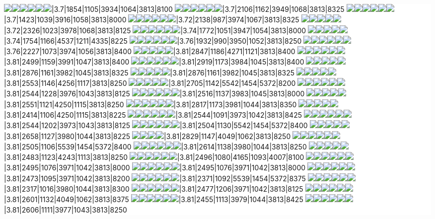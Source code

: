 ![](/item/3124.png)![](/item/3508.png)![](/item/1001.png)![](/item/1053.png)![](/item/1055.png)![](/item/1036.png)|3.7|1854|1105|3934|1064|3813|8100
![](/item/3124.png)![](/item/6695.png)![](/item/1001.png)![](/item/1053.png)![](/item/1055.png)![](/item/1037.png)|3.7|2106|1162|3949|1068|3813|8325
![](/item/3124.png)![](/item/3085.png)![](/item/1001.png)![](/item/1053.png)![](/item/1055.png)![](/item/1036.png)|3.7|1423|1039|3916|1058|3813|8000
![](/item/6676.png)![](/item/3046.png)![](/item/1001.png)![](/item/1053.png)![](/item/1055.png)![](/item/1037.png)|3.72|2138|987|3974|1067|3813|8325
![](/item/3142.png)![](/item/3046.png)![](/item/1053.png)![](/item/1055.png)![](/item/1037.png)|3.72|2326|1023|3978|1068|3813|8125
![](/item/6672.png)![](/item/3094.png)![](/item/1001.png)![](/item/1053.png)![](/item/1055.png)![](/item/1036.png)|3.74|1772|1051|3947|1054|3813|8000
![](/item/3153.png)![](/item/6631.png)![](/item/1001.png)![](/item/1055.png)![](/item/1037.png)|3.74|1754|1166|4537|1211|4335|8225
![](/item/3124.png)![](/item/3006.png)![](/item/1053.png)![](/item/1055.png)![](/item/1038.png)![](/item/1038.png)|3.76|1932|990|3950|1052|3813|8250
![](/item/6675.png)![](/item/3087.png)![](/item/1001.png)![](/item/1053.png)![](/item/1055.png)![](/item/1036.png)|3.76|2227|1073|3974|1056|3813|8400
![](/item/3072.png)![](/item/3142.png)![](/item/1055.png)![](/item/1038.png)![](/item/1036.png)|3.81|2847|1186|4271|1121|3813|8400
![](/item/3031.png)![](/item/3033.png)![](/item/1001.png)![](/item/1053.png)![](/item/1055.png)![](/item/1036.png)|3.81|2499|1159|3991|1047|3813|8400
![](/item/3142.png)![](/item/3179.png)![](/item/1053.png)![](/item/1055.png)![](/item/1038.png)![](/item/1036.png)|3.81|2919|1173|3984|1045|3813|8400
![](/item/3142.png)![](/item/6693.png)![](/item/1053.png)![](/item/1055.png)![](/item/1037.png)|3.81|2876|1161|3982|1045|3813|8325
![](/item/6696.png)![](/item/3142.png)![](/item/1053.png)![](/item/1055.png)![](/item/1037.png)|3.81|2876|1161|3982|1045|3813|8325
![](/item/3072.png)![](/item/3036.png)![](/item/1001.png)![](/item/1055.png)![](/item/1038.png)|3.81|2553|1146|4256|1117|3813|8250
![](/item/6673.png)![](/item/3142.png)![](/item/1055.png)![](/item/1038.png)![](/item/1036.png)|3.81|2705|1142|5542|1454|5372|8200
![](/item/6695.png)![](/item/3036.png)![](/item/1001.png)![](/item/1053.png)![](/item/1055.png)![](/item/1037.png)|3.81|2544|1228|3976|1043|3813|8125
![](/item/6676.png)![](/item/3033.png)![](/item/1001.png)![](/item/1053.png)![](/item/1055.png)![](/item/1036.png)|3.81|2516|1137|3983|1045|3813|8000
![](/item/6676.png)![](/item/3072.png)![](/item/1001.png)![](/item/1055.png)![](/item/1038.png)|3.81|2551|1121|4250|1115|3813|8250
![](/item/3142.png)![](/item/6694.png)![](/item/1053.png)![](/item/1055.png)![](/item/1036.png)![](/item/1036.png)|3.81|2817|1173|3981|1044|3813|8350
![](/item/3031.png)![](/item/3072.png)![](/item/1001.png)![](/item/1055.png)![](/item/1037.png)|3.81|2414|1106|4250|1115|3813|8225
![](/item/6676.png)![](/item/3004.png)![](/item/1001.png)![](/item/1053.png)![](/item/1055.png)![](/item/1037.png)|3.81|2544|1091|3973|1042|3813|8425
![](/item/6676.png)![](/item/6695.png)![](/item/1001.png)![](/item/1053.png)![](/item/1055.png)![](/item/1037.png)|3.81|2544|1202|3973|1043|3813|8125
![](/item/6673.png)![](/item/3036.png)![](/item/1001.png)![](/item/1055.png)![](/item/1038.png)![](/item/1036.png)|3.81|2504|1130|5542|1454|5372|8400
![](/item/3142.png)![](/item/3508.png)![](/item/1053.png)![](/item/1055.png)![](/item/1037.png)|3.81|2658|1127|3980|1044|3813|8225
![](/item/3074.png)![](/item/3142.png)![](/item/1055.png)![](/item/1038.png)|3.81|2829|1147|4049|1062|3813|8250
![](/item/6676.png)![](/item/6673.png)![](/item/1001.png)![](/item/1055.png)![](/item/1038.png)![](/item/1036.png)|3.81|2505|1106|5539|1454|5372|8400
![](/item/3036.png)![](/item/3179.png)![](/item/1001.png)![](/item/1053.png)![](/item/1055.png)![](/item/1038.png)|3.81|2614|1138|3980|1044|3813|8250
![](/item/3072.png)![](/item/3033.png)![](/item/1001.png)![](/item/1055.png)![](/item/1038.png)|3.81|2483|1123|4243|1113|3813|8250
![](/item/6676.png)![](/item/6692.png)![](/item/1001.png)![](/item/1053.png)![](/item/1055.png)![](/item/1036.png)|3.81|2496|1080|4165|1093|4007|8100
![](/item/6676.png)![](/item/6693.png)![](/item/1001.png)![](/item/1053.png)![](/item/1055.png)![](/item/1036.png)|3.81|2495|1076|3971|1042|3813|8000
![](/item/6676.png)![](/item/6696.png)![](/item/1001.png)![](/item/1053.png)![](/item/1055.png)![](/item/1036.png)|3.81|2495|1076|3971|1042|3813|8000
![](/item/6676.png)![](/item/6694.png)![](/item/1001.png)![](/item/1053.png)![](/item/1055.png)![](/item/1036.png)|3.81|2473|1095|3971|1042|3813|8200
![](/item/3031.png)![](/item/6673.png)![](/item/1001.png)![](/item/1055.png)![](/item/1037.png)![](/item/1036.png)|3.81|2371|1092|5539|1454|5372|8375
![](/item/6675.png)![](/item/3508.png)![](/item/1001.png)![](/item/1053.png)![](/item/1055.png)![](/item/1036.png)|3.81|2317|1016|3980|1044|3813|8300
![](/item/6695.png)![](/item/3033.png)![](/item/1001.png)![](/item/1053.png)![](/item/1055.png)![](/item/1037.png)|3.81|2477|1206|3971|1042|3813|8125
![](/item/3074.png)![](/item/3036.png)![](/item/1001.png)![](/item/1055.png)![](/item/1037.png)![](/item/1036.png)|3.81|2601|1132|4049|1062|3813|8375
![](/item/3036.png)![](/item/3508.png)![](/item/1001.png)![](/item/1053.png)![](/item/1055.png)![](/item/1037.png)|3.81|2455|1113|3979|1044|3813|8425
![](/item/6676.png)![](/item/3179.png)![](/item/1001.png)![](/item/1053.png)![](/item/1055.png)![](/item/1038.png)|3.81|2606|1111|3977|1043|3813|8250
